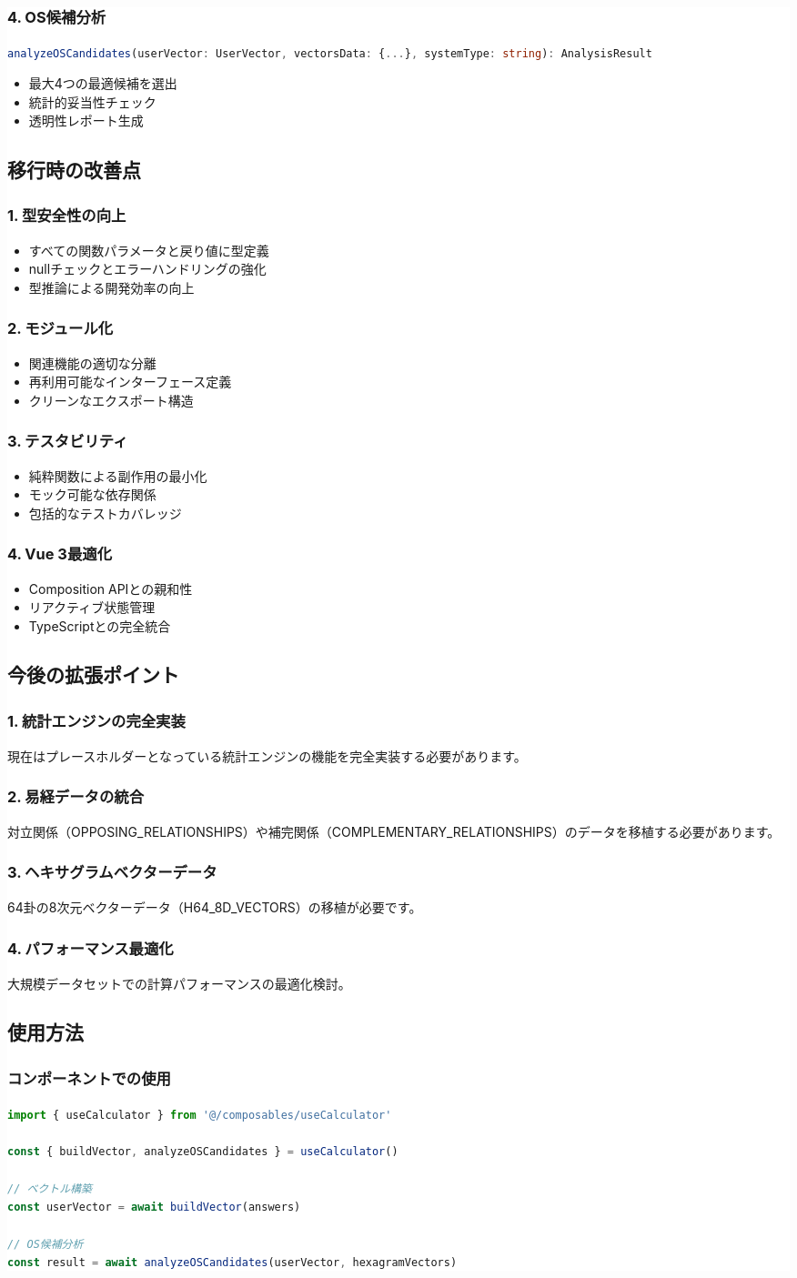 ### 4. OS候補分析
```typescript
analyzeOSCandidates(userVector: UserVector, vectorsData: {...}, systemType: string): AnalysisResult
```
- 最大4つの最適候補を選出
- 統計的妥当性チェック
- 透明性レポート生成

## 移行時の改善点

### 1. 型安全性の向上
- すべての関数パラメータと戻り値に型定義
- nullチェックとエラーハンドリングの強化
- 型推論による開発効率の向上

### 2. モジュール化
- 関連機能の適切な分離
- 再利用可能なインターフェース定義
- クリーンなエクスポート構造

### 3. テスタビリティ
- 純粋関数による副作用の最小化
- モック可能な依存関係
- 包括的なテストカバレッジ

### 4. Vue 3最適化
- Composition APIとの親和性
- リアクティブ状態管理
- TypeScriptとの完全統合

## 今後の拡張ポイント

### 1. 統計エンジンの完全実装
現在はプレースホルダーとなっている統計エンジンの機能を完全実装する必要があります。

### 2. 易経データの統合
対立関係（OPPOSING_RELATIONSHIPS）や補完関係（COMPLEMENTARY_RELATIONSHIPS）のデータを移植する必要があります。

### 3. ヘキサグラムベクターデータ
64卦の8次元ベクターデータ（H64_8D_VECTORS）の移植が必要です。

### 4. パフォーマンス最適化
大規模データセットでの計算パフォーマンスの最適化検討。

## 使用方法

### コンポーネントでの使用
```typescript
import { useCalculator } from '@/composables/useCalculator'

const { buildVector, analyzeOSCandidates } = useCalculator()

// ベクトル構築
const userVector = await buildVector(answers)

// OS候補分析
const result = await analyzeOSCandidates(userVector, hexagramVectors)
```
